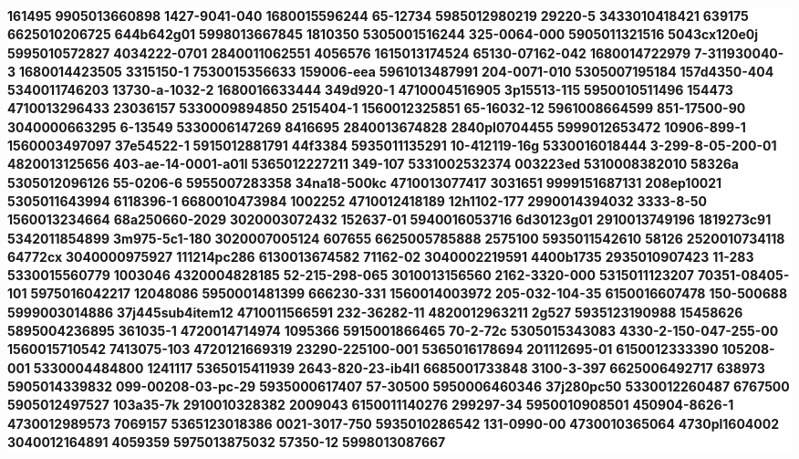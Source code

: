 **161495**    **9905013660898**    **1427-9041-040**    **1680015596244**    **65-12734**    **5985012980219**
**29220-5**    **3433010418421**    **639175**    **6625010206725**    **644b642g01**    **5998013667845**
**1810350**    **5305001516244**    **325-0064-000**    **5905011321516**    **5043cx120e0j**    **5995010572827**
**4034222-0701**    **2840011062551**    **4056576**    **1615013174524**    **65130-07162-042**    **1680014722979**
**7-311930040-3**    **1680014423505**    **3315150-1**    **7530015356633**    **159006-eea**    **5961013487991**
**204-0071-010**    **5305007195184**    **157d4350-404**    **5340011746203**    **13730-a-1032-2**    **1680016633444**
**349d920-1**    **4710004516905**    **3p15513-115**    **5950010511496**    **154473**    **4710013296433**
**23036157**    **5330009894850**    **2515404-1**    **1560012325851**    **65-16032-12**    **5961008664599**
**851-17500-90**    **3040000663295**    **6-13549**    **5330006147269**    **8416695**    **2840013674828**
**2840pl0704455**    **5999012653472**    **10906-899-1**    **1560003497097**    **37e54522-1**    **5915012881791**
**44f3384**    **5935011135291**    **10-412119-16g**    **5330016018444**    **3-299-8-05-200-01**    **4820013125656**
**403-ae-14-0001-a01l**    **5365012227211**    **349-107**    **5331002532374**    **003223ed**    **5310008382010**
**58326a**    **5305012096126**    **55-0206-6**    **5955007283358**    **34na18-500kc**    **4710013077417**
**3031651**    **9999151687131**    **208ep10021**    **5305011643994**    **6118396-1**    **6680010473984**
**1002252**    **4710012418189**    **12h1102-177**    **2990014394032**    **3333-8-50**    **1560013234664**
**68a250660-2029**    **3020003072432**    **152637-01**    **5940016053716**    **6d30123g01**    **2910013749196**
**1819273c91**    **5342011854899**    **3m975-5c1-180**    **3020007005124**    **607655**    **6625005785888**
**2575100**    **5935011542610**    **58126**    **2520010734118**    **64772cx**    **3040000975927**
**111214pc286**    **6130013674582**    **71162-02**    **3040002219591**    **4400b1735**    **2935010907423**
**11-283**    **5330015560779**    **1003046**    **4320004828185**    **52-215-298-065**    **3010013156560**
**2162-3320-000**    **5315011123207**    **70351-08405-101**    **5975016042217**    **12048086**    **5950001481399**
**666230-331**    **1560014003972**    **205-032-104-35**    **6150016607478**    **150-500688**    **5999003014886**
**37j445sub4item12**    **4710011566591**    **232-36282-11**    **4820012963211**    **2g527**    **5935123190988**
**15458626**    **5895004236895**    **361035-1**    **4720014714974**    **1095366**    **5915001866465**
**70-2-72c**    **5305015343083**    **4330-2-150-047-255-00**    **1560015710542**    **7413075-103**    **4720121669319**
**23290-225100-001**    **5365016178694**    **201112695-01**    **6150012333390**    **105208-001**    **5330004484800**
**1241117**    **5365015411939**    **2643-820-23-ib4l1**    **6685001733848**    **3100-3-397**    **6625006492717**
**638973**    **5905014339832**    **099-00208-03-pc-29**    **5935000617407**    **57-30500**    **5950006460346**
**37j280pc50**    **5330012260487**    **6767500**    **5905012497527**    **103a35-7k**    **2910010328382**
**2009043**    **6150011140276**    **299297-34**    **5950010908501**    **450904-8626-1**    **4730012989573**
**7069157**    **5365123018386**    **0021-3017-750**    **5935010286542**    **131-0990-00**    **4730010365064**
**4730pl1604002**    **3040012164891**    **4059359**    **5975013875032**    **57350-12**    **5998013087667**